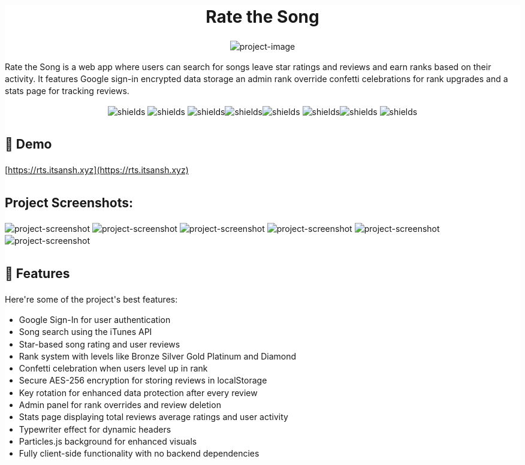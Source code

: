 <h1 align="center" id="title">Rate the Song</h1>

<p align="center"><img src="https://socialify.git.ci/Anshkabra2012/rate-the-song/image?font=KoHo&amp;language=1&amp;logo=https%3A%2F%2Fi.postimg.cc%2FzDSvcXb3%2Fimage.png&amp;name=1&amp;owner=1&amp;pattern=Circuit+Board&amp;stargazers=1&amp;theme=Dark" alt="project-image"></p>

<p id="description">Rate the Song is a web app where users can search for songs leave star ratings and reviews and earn ranks based on their activity. It features Google sign-in encrypted data storage an admin rank override confetti celebrations for rank upgrades and a stats page for tracking reviews.</p>

<p align="center"><img src="https://img.shields.io/github/issues/Anshkabra2012/rate-the-song" alt="shields">
<img src="https://img.shields.io/github/forks/Anshkabra2012/rate-the-song?style=social" alt="shields">
<img src="https://img.shields.io/github/stars/Anshkabra2012/rate-the-song?style=social" alt="shields"><img src="https://img.shields.io/github/watchers/Anshkabra2012/rate-the-song?style=social" alt="shields"><img src="https://img.shields.io/github/last-commit/Anshkabra2012/rate-the-song" alt="shields">
<img src="https://img.shields.io/github/issues-pr/Anshkabra2012/rate-the-song" alt="shields"><img src="https://img.shields.io/github/languages/code-size/Anshkabra2012/rate-the-song" alt="shields">
<img src="https://img.shields.io/github/languages/top/Anshkabra2012/rate-the-song" alt="shields"></p>

<h2>🚀 Demo</h2>

[https://rts.itsansh.xyz](https://rts.itsansh.xyz)

<h2>Project Screenshots:</h2>

<img src="https://iili.io/39dAbG1.png" alt="project-screenshot" width="auto" height="400/">

<img src="https://iili.io/39dceTb.png" alt="project-screenshot" width="auto" height="400/">

<img src="https://iili.io/39d0ls4.png" alt="project-screenshot" width="auto" height="400/">

<img src="https://iili.io/39d14F2.png" alt="project-screenshot" width="auto" height="400/">

<img src="https://iili.io/39dEnFp.png" alt="project-screenshot" width="auto" height="400/">

<img src="https://iili.io/39dEDOX.png" alt="project-screenshot" width="auto" height="400/">

  
  
<h2>🧐 Features</h2>

Here're some of the project's best features:

*   Google Sign-In for user authentication
*   Song search using the iTunes API
*   Star-based song rating and user reviews
*   Rank system with levels like Bronze Silver Gold Platinum and Diamond
*   Confetti celebration when users level up in rank
*   Secure AES-256 encryption for storing reviews in localStorage
*   Key rotation for enhanced data protection after every review
*   Admin panel for rank overrides and review deletion
*   Stats page displaying total reviews average ratings and user activity
*   Typewriter effect for dynamic headers
*   Particles.js background for enhanced visuals
*   Fully client-side functionality with no backend dependencies
